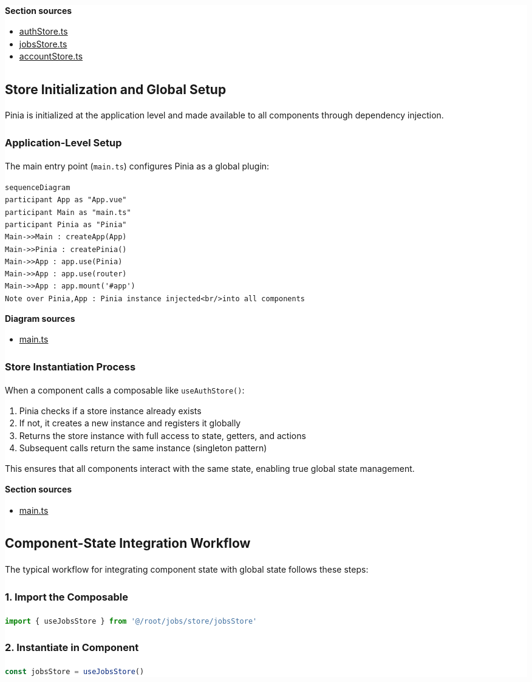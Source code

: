 **Section sources**
- [authStore.ts](file://src/root/auth/store/authStore.ts#L0-L154)
- [jobsStore.ts](file://src/root/jobs/store/jobsStore.ts#L0-L197)
- [accountStore.ts](file://src/root/account/store/accountStore.ts#L0-L100)

## Store Initialization and Global Setup
Pinia is initialized at the application level and made available to all components through dependency injection.

### Application-Level Setup
The main entry point (`main.ts`) configures Pinia as a global plugin:

```mermaid
sequenceDiagram
participant App as "App.vue"
participant Main as "main.ts"
participant Pinia as "Pinia"
Main->>Main : createApp(App)
Main->>Pinia : createPinia()
Main->>App : app.use(Pinia)
Main->>App : app.use(router)
Main->>App : app.mount('#app')
Note over Pinia,App : Pinia instance injected<br/>into all components
```

**Diagram sources**
- [main.ts](file://src/main.ts#L0-L14)

### Store Instantiation Process
When a component calls a composable like `useAuthStore()`:
1. Pinia checks if a store instance already exists
2. If not, it creates a new instance and registers it globally
3. Returns the store instance with full access to state, getters, and actions
4. Subsequent calls return the same instance (singleton pattern)

This ensures that all components interact with the same state, enabling true global state management.

**Section sources**
- [main.ts](file://src/main.ts#L0-L14)

## Component-State Integration Workflow
The typical workflow for integrating component state with global state follows these steps:

### 1. Import the Composable
```typescript
import { useJobsStore } from '@/root/jobs/store/jobsStore'
```

### 2. Instantiate in Component
```typescript
const jobsStore = useJobsStore()
```
